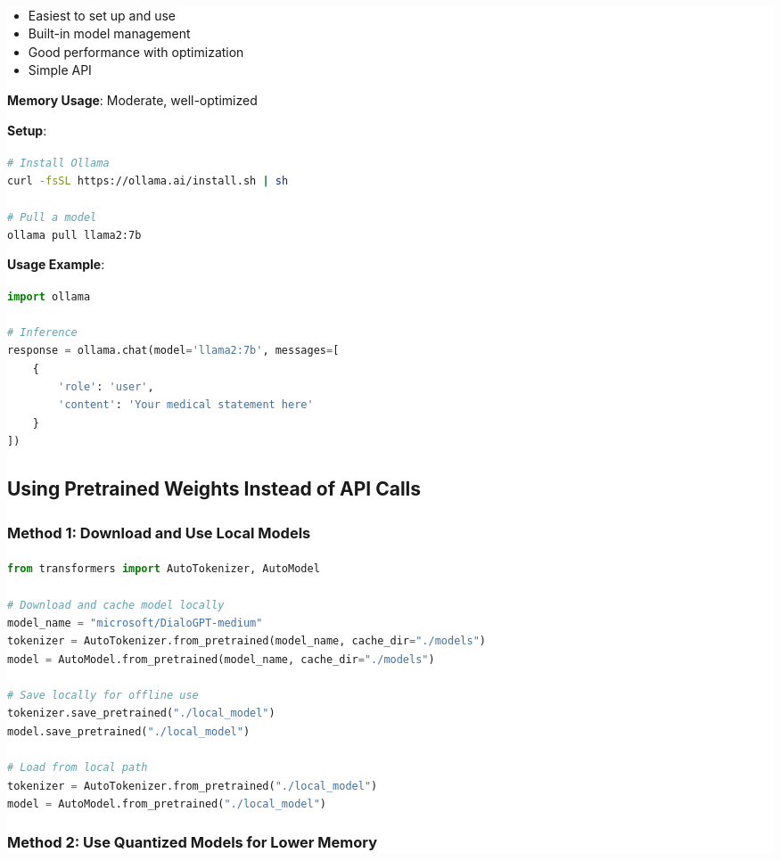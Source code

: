 - Easiest to set up and use
- Built-in model management
- Good performance with optimization
- Simple API

**Memory Usage**: Moderate, well-optimized

**Setup**:

```bash
# Install Ollama
curl -fsSL https://ollama.ai/install.sh | sh

# Pull a model
ollama pull llama2:7b
```

**Usage Example**:

```python
import ollama

# Inference
response = ollama.chat(model='llama2:7b', messages=[
    {
        'role': 'user',
        'content': 'Your medical statement here'
    }
])
```

## Using Pretrained Weights Instead of API Calls

### Method 1: Download and Use Local Models

```python
from transformers import AutoTokenizer, AutoModel

# Download and cache model locally
model_name = "microsoft/DialoGPT-medium"
tokenizer = AutoTokenizer.from_pretrained(model_name, cache_dir="./models")
model = AutoModel.from_pretrained(model_name, cache_dir="./models")

# Save locally for offline use
tokenizer.save_pretrained("./local_model")
model.save_pretrained("./local_model")

# Load from local path
tokenizer = AutoTokenizer.from_pretrained("./local_model")
model = AutoModel.from_pretrained("./local_model")
```

### Method 2: Use Quantized Models for Lower Memory
